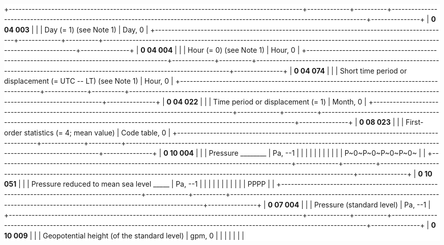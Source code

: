 +------------------------------------------------------------------------------------------+-------------+----------+-----------------------------------------------------------------------------------------------------------------------------+---------------+
| **0 04 003**                                                                             |             |          | Day (= 1) (see Note 1)                                                                                                      | Day, 0        |
+------------------------------------------------------------------------------------------+-------------+----------+-----------------------------------------------------------------------------------------------------------------------------+---------------+
| **0 04 004**                                                                             |             |          | Hour (= 0) (see Note 1)                                                                                                     | Hour, 0       |
+------------------------------------------------------------------------------------------+-------------+----------+-----------------------------------------------------------------------------------------------------------------------------+---------------+
| **0 04 074**                                                                             |             |          | Short time period or displacement (= UTC -- LT) (see Note 1)                                                                | Hour, 0       |
+------------------------------------------------------------------------------------------+-------------+----------+-----------------------------------------------------------------------------------------------------------------------------+---------------+
| **0 04 022**                                                                             |             |          | Time period or displacement (= 1)                                                                                           | Month, 0      |
+------------------------------------------------------------------------------------------+-------------+----------+-----------------------------------------------------------------------------------------------------------------------------+---------------+
| **0 08 023**                                                                             |             |          | First-order statistics (= 4; mean value)                                                                                    | Code table, 0 |
+------------------------------------------------------------------------------------------+-------------+----------+-----------------------------------------------------------------------------------------------------------------------------+---------------+
| **0 10 004**                                                                             |             |          | Pressure \_\_\_\_\_\_\_\_                                                                                                   | Pa, --1       |
|                                                                                          |             |          |                                                                                                                             |               |
|                                                                                          |             |          | P~0~P~0~P~0~P~0~                                                                                                            |               |
+------------------------------------------------------------------------------------------+-------------+----------+-----------------------------------------------------------------------------------------------------------------------------+---------------+
| **0 10 051**                                                                             |             |          | Pressure reduced to mean sea level \_\_\_\_\_                                                                               | Pa, --1       |
|                                                                                          |             |          |                                                                                                                             |               |
|                                                                                          |             |          | PPPP                                                                                                                        |               |
+------------------------------------------------------------------------------------------+-------------+----------+-----------------------------------------------------------------------------------------------------------------------------+---------------+
| **0 07 004**                                                                             |             |          | Pressure (standard level)                                                                                                   | Pa, --1       |
+------------------------------------------------------------------------------------------+-------------+----------+-----------------------------------------------------------------------------------------------------------------------------+---------------+
| **0 10 009**                                                                             |             |          | Geopotential height (of the standard level)                                                                                 | gpm, 0        |
|                                                                                          |             |          |                                                                                                                             |               |
